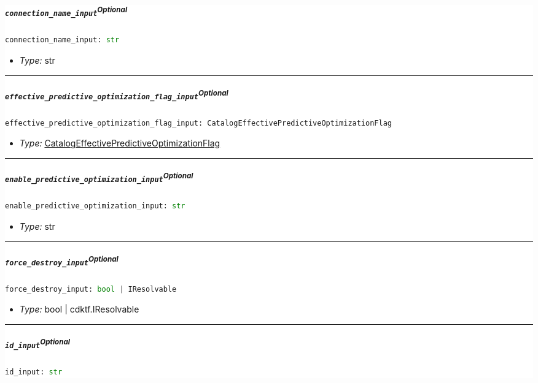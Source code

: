 ##### `connection_name_input`<sup>Optional</sup> <a name="connection_name_input" id="@cdktf/provider-databricks.catalog.Catalog.property.connectionNameInput"></a>

```python
connection_name_input: str
```

- *Type:* str

---

##### `effective_predictive_optimization_flag_input`<sup>Optional</sup> <a name="effective_predictive_optimization_flag_input" id="@cdktf/provider-databricks.catalog.Catalog.property.effectivePredictiveOptimizationFlagInput"></a>

```python
effective_predictive_optimization_flag_input: CatalogEffectivePredictiveOptimizationFlag
```

- *Type:* <a href="#@cdktf/provider-databricks.catalog.CatalogEffectivePredictiveOptimizationFlag">CatalogEffectivePredictiveOptimizationFlag</a>

---

##### `enable_predictive_optimization_input`<sup>Optional</sup> <a name="enable_predictive_optimization_input" id="@cdktf/provider-databricks.catalog.Catalog.property.enablePredictiveOptimizationInput"></a>

```python
enable_predictive_optimization_input: str
```

- *Type:* str

---

##### `force_destroy_input`<sup>Optional</sup> <a name="force_destroy_input" id="@cdktf/provider-databricks.catalog.Catalog.property.forceDestroyInput"></a>

```python
force_destroy_input: bool | IResolvable
```

- *Type:* bool | cdktf.IResolvable

---

##### `id_input`<sup>Optional</sup> <a name="id_input" id="@cdktf/provider-databricks.catalog.Catalog.property.idInput"></a>

```python
id_input: str
```
